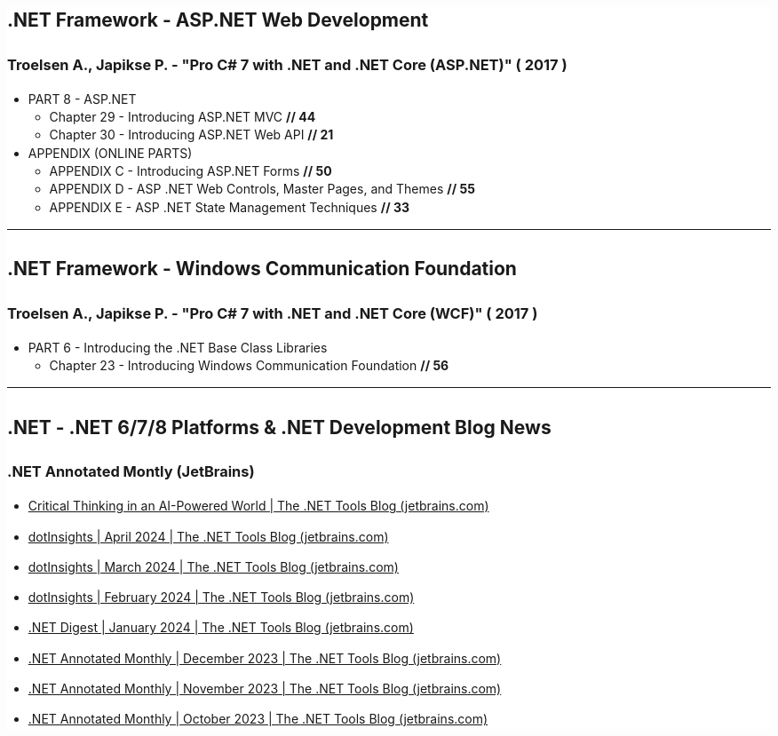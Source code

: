 
## .NET Framework - ASP.NET Web Development

### Troelsen A., Japikse P. - "Pro C# 7 with .NET and .NET Core (ASP.NET)" ( 2017 )

* PART 8 - ASP.NET
  * Chapter 29 - Introducing ASP.NET MVC **// 44**
  * Chapter 30 - Introducing ASP.NET Web API **// 21**
* APPENDIX (ONLINE PARTS)
  * APPENDIX C - Introducing ASP.NET Forms **// 50**
  * APPENDIX D - ASP .NET Web Controls, Master Pages, and Themes **// 55**
  * APPENDIX E - ASP .NET State Management Techniques **// 33**

---

## .NET Framework - Windows Communication Foundation

### Troelsen A., Japikse P. - "Pro C# 7 with .NET and .NET Core (WCF)" ( 2017 )

* PART 6 - Introducing the .NET Base Class Libraries
  * Chapter 23 - Introducing Windows Communication Foundation **// 56**

---

## .NET - .NET 6/7/8 Platforms & .NET Development Blog News

### .NET Annotated Montly (JetBrains)

* [Critical Thinking in an AI-Powered World | The .NET Tools Blog (jetbrains.com)](https://blog.jetbrains.com/dotnet/2024/02/27/critical-thinking-in-an-ai-powered-world/)

* [dotInsights | April 2024 | The .NET Tools Blog (jetbrains.com)](https://blog.jetbrains.com/dotnet/2024/04/03/dotinsights-april-2024/)

* [dotInsights | March 2024 | The .NET Tools Blog (jetbrains.com)](https://blog.jetbrains.com/dotnet/2024/03/07/dotinsights-march-2024/)

* [dotInsights | February 2024 | The .NET Tools Blog (jetbrains.com)](https://blog.jetbrains.com/dotnet/2024/02/07/dotinsights-february-2024/)

* [.NET Digest | January 2024 | The .NET Tools Blog (jetbrains.com)](https://blog.jetbrains.com/dotnet/2024/01/08/net-digest-january-2024/)

* [.NET Annotated Monthly | December 2023 | The .NET Tools Blog (jetbrains.com)](https://blog.jetbrains.com/dotnet/2023/12/11/net-annotated-monthly-december-2023/)

* [.NET Annotated Monthly | November 2023 | The .NET Tools Blog (jetbrains.com)](https://blog.jetbrains.com/dotnet/2023/11/09/net-annotated-monthly-november-2023/)

* [.NET Annotated Monthly | October 2023 | The .NET Tools Blog (jetbrains.com)](https://blog.jetbrains.com/dotnet/2023/10/09/net-annotated-monthly-october-2023/)
